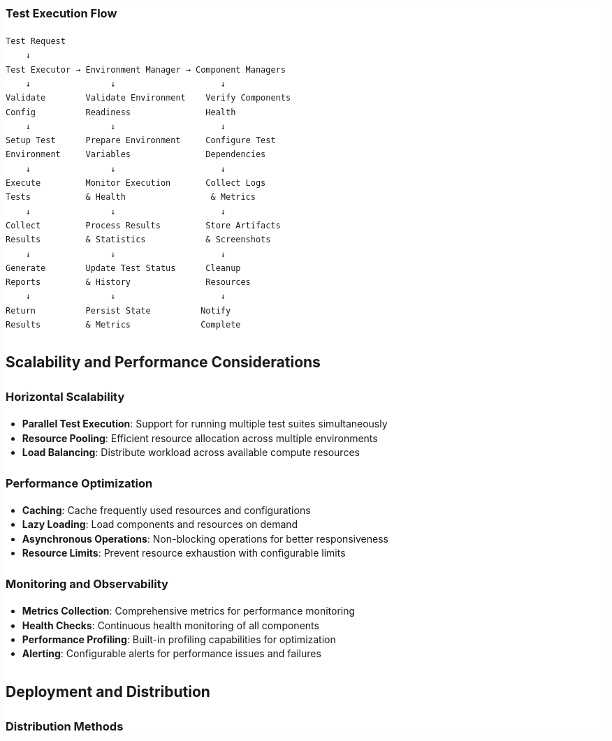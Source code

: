 ### Test Execution Flow

```
Test Request
    ↓
Test Executor → Environment Manager → Component Managers
    ↓                ↓                     ↓
Validate        Validate Environment    Verify Components
Config          Readiness               Health
    ↓                ↓                     ↓
Setup Test      Prepare Environment     Configure Test
Environment     Variables               Dependencies
    ↓                ↓                     ↓
Execute         Monitor Execution       Collect Logs
Tests           & Health                 & Metrics
    ↓                ↓                     ↓
Collect         Process Results         Store Artifacts
Results         & Statistics            & Screenshots
    ↓                ↓                     ↓
Generate        Update Test Status      Cleanup
Reports         & History               Resources
    ↓                ↓                     ↓
Return          Persist State          Notify
Results         & Metrics              Complete
```

## Scalability and Performance Considerations

### Horizontal Scalability

- **Parallel Test Execution**: Support for running multiple test suites simultaneously
- **Resource Pooling**: Efficient resource allocation across multiple environments
- **Load Balancing**: Distribute workload across available compute resources

### Performance Optimization

- **Caching**: Cache frequently used resources and configurations
- **Lazy Loading**: Load components and resources on demand
- **Asynchronous Operations**: Non-blocking operations for better responsiveness
- **Resource Limits**: Prevent resource exhaustion with configurable limits

### Monitoring and Observability

- **Metrics Collection**: Comprehensive metrics for performance monitoring
- **Health Checks**: Continuous health monitoring of all components
- **Performance Profiling**: Built-in profiling capabilities for optimization
- **Alerting**: Configurable alerts for performance issues and failures

## Deployment and Distribution

### Distribution Methods
